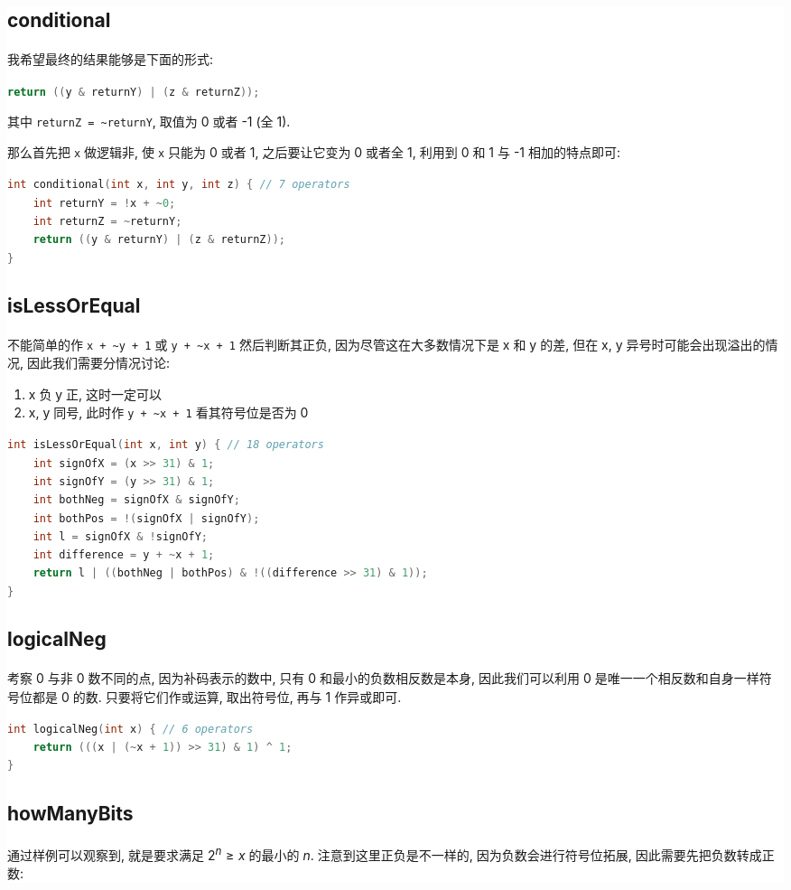 ## conditional

我希望最终的结果能够是下面的形式:

```cpp
return ((y & returnY) | (z & returnZ));
```

其中 `returnZ = ~returnY`, 取值为 0 或者 -1 (全 1).

那么首先把 `x` 做逻辑非, 使 `x` 只能为 0 或者 1, 之后要让它变为 0 或者全 1, 利用到 0 和 1 与 -1 相加的特点即可:

```cpp
int conditional(int x, int y, int z) { // 7 operators
    int returnY = !x + ~0;
    int returnZ = ~returnY;
    return ((y & returnY) | (z & returnZ));
}
```

## isLessOrEqual

不能简单的作 `x + ~y + 1` 或 `y + ~x + 1` 然后判断其正负, 因为尽管这在大多数情况下是 x 和 y 的差, 但在 x, y 异号时可能会出现溢出的情况, 因此我们需要分情况讨论:

1. x 负 y 正, 这时一定可以
2. x, y 同号, 此时作 `y + ~x + 1` 看其符号位是否为 0

```cpp
int isLessOrEqual(int x, int y) { // 18 operators
    int signOfX = (x >> 31) & 1;
    int signOfY = (y >> 31) & 1;
    int bothNeg = signOfX & signOfY;
    int bothPos = !(signOfX | signOfY);
    int l = signOfX & !signOfY;
    int difference = y + ~x + 1;
    return l | ((bothNeg | bothPos) & !((difference >> 31) & 1));
}
```

## logicalNeg

考察 0 与非 0 数不同的点, 因为补码表示的数中, 只有 0 和最小的负数相反数是本身, 因此我们可以利用 0 是唯一一个相反数和自身一样符号位都是 0 的数. 只要将它们作或运算, 取出符号位, 再与 1 作异或即可.

```cpp
int logicalNeg(int x) { // 6 operators
    return (((x | (~x + 1)) >> 31) & 1) ^ 1;
}
```

## howManyBits

通过样例可以观察到, 就是要求满足 $2^n \ge x$ 的最小的 $n$. 注意到这里正负是不一样的, 因为负数会进行符号位拓展, 因此需要先把负数转成正数:
